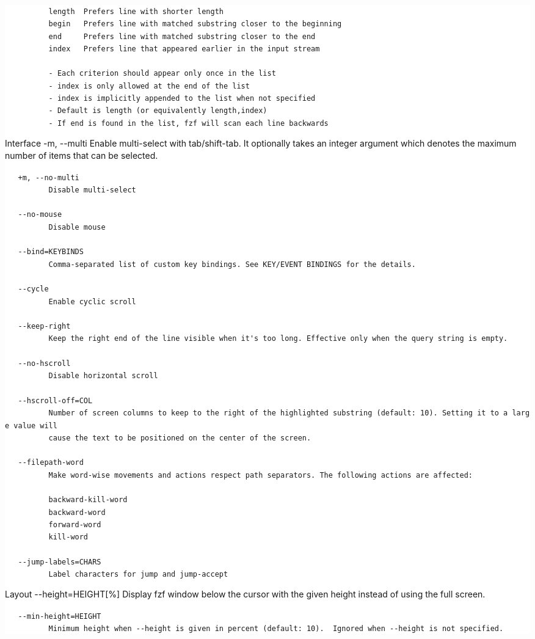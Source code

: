               length  Prefers line with shorter length
              begin   Prefers line with matched substring closer to the beginning
              end     Prefers line with matched substring closer to the end
              index   Prefers line that appeared earlier in the input stream

              - Each criterion should appear only once in the list
              - index is only allowed at the end of the list
              - index is implicitly appended to the list when not specified
              - Default is length (or equivalently length,index)
              - If end is found in the list, fzf will scan each line backwards

   Interface
       -m, --multi
              Enable  multi-select with tab/shift-tab. It optionally takes an integer argument which denotes the maximum number of items
              that can be selected.

       +m, --no-multi
              Disable multi-select

       --no-mouse
              Disable mouse

       --bind=KEYBINDS
              Comma-separated list of custom key bindings. See KEY/EVENT BINDINGS for the details.

       --cycle
              Enable cyclic scroll

       --keep-right
              Keep the right end of the line visible when it's too long. Effective only when the query string is empty.

       --no-hscroll
              Disable horizontal scroll

       --hscroll-off=COL
              Number of screen columns to keep to the right of the highlighted substring (default: 10). Setting it to a large value will
              cause the text to be positioned on the center of the screen.

       --filepath-word
              Make word-wise movements and actions respect path separators. The following actions are affected:

              backward-kill-word
              backward-word
              forward-word
              kill-word

       --jump-labels=CHARS
              Label characters for jump and jump-accept

   Layout
       --height=HEIGHT[%]
              Display fzf window below the cursor with the given height instead of using the full screen.

       --min-height=HEIGHT
              Minimum height when --height is given in percent (default: 10).  Ignored when --height is not specified.
